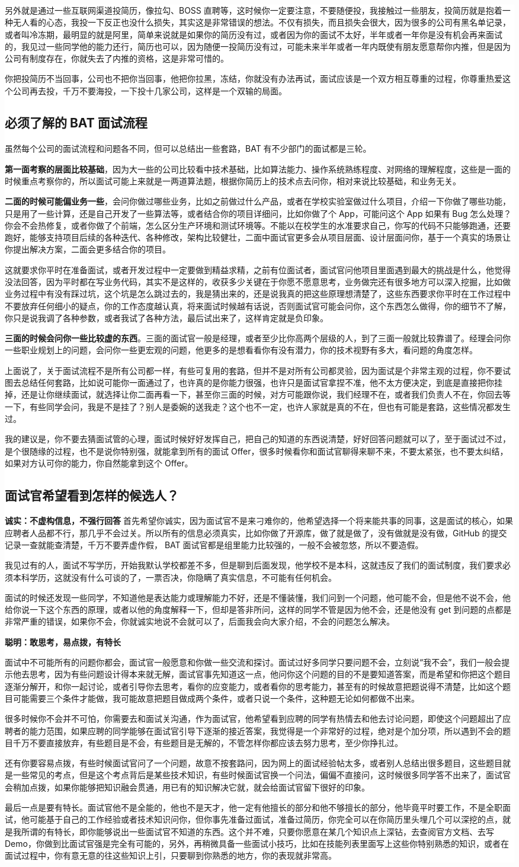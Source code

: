 另外就是通过一些互联网渠道投简历，像拉勾、BOSS 直聘等，这时候你一定要注意，不要随便投，我接触过一些朋友，投简历就是抱着一种无人看的心态，我投一下反正也没什么损失，其实这是非常错误的想法。不仅有损失，而且损失会很大，因为很多的公司有黑名单记录，或者叫冷冻期，最明显的就是阿里，简单来说就是如果你的简历没有过，或者因为你的面试不太好，半年或者一年你是没有机会再来面试的，我见过一些同学他的能力还行，简历也可以，因为随便一投简历没有过，可能未来半年或者一年内既使有朋友愿意帮你内推，但是因为公司有制度存在，你就失去了内推的资格，这是非常可惜的。

你把投简历不当回事，公司也不把你当回事，他把你拉黑，冻结，你就没有办法再试，面试应该是一个双方相互尊重的过程，你尊重热爱这个公司再去投，千万不要海投，一下投十几家公司，这样是一个双输的局面。

## 必须了解的 BAT 面试流程

虽然每个公司的面试流程和问题各不同，但可以总结出一些套路，BAT 有不少部门的面试都是三轮。

**第一面考察的层面比较基础**，因为大一些的公司比较看中技术基础，比如算法能力、操作系统熟练程度、对网络的理解程度，这些是一面的时候重点考察你的，所以面试可能上来就是一两道算法题，根据你简历上的技术点去问你，相对来说比较基础，和业务无关。

**二面的时候可能偏业务一些**，会问你做过哪些业务，比如之前做过什么产品，或者在学校实验室做过什么项目，介绍一下你做了哪些功能，只是用了一些计算，还是自己开发了一些算法等，或者结合你的项目详细问，比如你做了个 App，可能问这个 App 如果有 Bug 怎么处理？你会不会热修复，或者你做了个前端，怎么区分生产环境和测试环境等。不能以在校学生的水准要求自己，你写的代码不只能够跑通，还要跑好，能够支持项目后续的各种迭代、各种修改，架构比较健壮，二面中面试官更多会从项目层面、设计层面问你，基于一个真实的场景让你提出解决方案，二面会更多结合你的项目。

这就要求你平时在准备面试，或者开发过程中一定要做到精益求精，之前有位面试者，面试官问他项目里面遇到最大的挑战是什么，他觉得没法回答，因为平时都在写业务代码，其实不是这样的，收获多少关键在于你愿不愿意思考，业务做完还有很多地方可以深入挖掘，比如做业务过程中有没有踩过坑，这个坑是怎么跳过去的，我是猜出来的，还是说我真的把这些原理想清楚了，这些东西要求你平时在工作过程中不要放弃任何细小的疑点，你的工作态度越认真，将来面试时候越有话说，否则面试官可能会问你，这个东西怎么做得，你的细节不了解，你只是说我调了各种参数，或者我试了各种方法，最后试出来了，这样肯定就是负印象。

**三面的时候会问你一些比较虚的东西**。三面的面试官一般是经理，或者至少比你高两个层级的人，到了三面一般就比较靠谱了。经理会问你一些职业规划上的问题，会问你一些更宏观的问题，他更多的是想看看你有没有潜力，你的技术视野有多大，看问题的角度怎样。

上面说了，关于面试流程不是所有公司都一样，有些可复用的套路，但并不是对所有公司都灵验，因为面试是个非常主观的过程，你不要试图去总结任何套路，比如说可能你一面通过了，也许真的是你能力很强，也许只是面试官拿捏不准，他不太方便决定，到底是直接把你挂掉，还是让你继续面试，就选择让你二面再看一下，甚至你三面的时候，对方可能跟你说，我们经理不在，或者我们负责人不在，你回去等一下，有些同学会问，我是不是挂了？别人是委婉的送我走？这个也不一定，也许人家就是真的不在，但也有可能是套路，这些情况都发生过。

我的建议是，你不要去猜面试管的心理，面试时候好好发挥自己，把自己的知道的东西说清楚，好好回答问题就可以了，至于面试过不过，是个很随缘的过程，也不是说你特别强，就能拿到所有的面试 Offer，很多时候看你和面试官聊得来聊不来，不要太紧张，也不要太纠结，如果对方认可你的能力，你自然能拿到这个 Offer。

## 面试官希望看到怎样的候选人？

**诚实：不虚构信息，不强行回答**
首先希望你诚实，因为面试官不是来刁难你的，他希望选择一个将来能共事的同事，这是面试的核心，如果应聘者人品都不行，那几乎不会过关。所以所有的信息必须真实，比如你做了开源库，做了就是做了，没有做就是没有做，GitHub 的提交记录一查就能查清楚，千万不要弄虚作假， BAT 面试官都是组里能力比较强的，一般不会被忽悠，所以不要造假。

我见过有的人，面试不写学历，开始我默认学校都差不多，但是聊到后面发现，他学校不是本科，这就违反了我们的面试制度，我们要求必须本科学历，这就没有什么可谈的了，一票否决，你隐瞒了真实信息，不可能有任何机会。

面试的时候还发现一些同学，不知道他是表达能力或理解能力不好，还是不懂装懂，我们问到一个问题，他可能不会，但是他不说不会，他给你说一下这个东西的原理，或者以他的角度解释一下，但却是答非所问，这样的同学不管是因为他不会，还是他没有 get 到问题的点都是非常严重的错误，如果你不会，你就诚实地说不会就可以了，后面我会向大家介绍，不会的问题怎么解决。

**聪明：敢思考，易点拨，有特长**

面试中不可能所有的问题你都会，面试官一般愿意和你做一些交流和探讨。面试过好多同学只要问题不会，立刻说“我不会”，我们一般会提示他去思考，因为有些问题设计得本来就无解，面试官事先知道这一点，他问你这个问题的目的不是要知道答案，而是希望和你把这个题目逐渐分解开，和你一起讨论，或者引导你去思考，看你的应变能力，或者看你的思考能力，甚至有的时候故意把题说得不清楚，比如这个题目可能需要三个条件才能做，我可能故意把题目做成两个条件，或者只说一个条件，这种题无论如何都做不出来。

很多时候你不会并不可怕，你需要去和面试关沟通，作为面试官，他希望看到应聘的同学有热情去和他去讨论问题，即使这个问题超出了应聘者的能力范围，如果应聘的同学能够在面试官引导下逐渐的接近答案，我觉得是一个非常好的过程，绝对是个加分项，所以遇到不会的题目千万不要直接放弃，有些题目是不会，有些题目是无解的，不管怎样你都应该去努力思考，至少你挣扎过。

还有你要容易点拨，有些时候面试官问了一个问题，故意不按套路问，因为网上的面试经验帖太多，或者别人总结出很多题目，这些题目就是一些常见的考点，但是这个考点背后是某些技术知识，有些时候面试官换一个问法，偏偏不直接问，这时候很多同学答不出来了，面试官会稍加点拨，如果你能够把知识融会贯通，用已有的知识解决它就，就会给面试官留下很好的印象。

最后一点是要有特长。面试官他不是全能的，他也不是天才，他一定有他擅长的部分和他不够擅长的部分，他毕竟平时要工作，不是全职面试，他可能基于自己的工作经验或者技术知识问你，但你事先准备过面试，准备过简历，你完全可以在你简历里头埋几个可以深挖的点，就是我所谓的有特长，即你能够说出一些面试官不知道的东西。这个并不难，只要你愿意在某几个知识点上深钻，去查阅官方文档、去写 Demo，你做到比面试官强是完全有可能的，另外，再稍微具备一些面试小技巧，比如在技能列表里面写上这些你特别熟悉的知识，或者在面试过程中，你有意无意的往这些知识上引，只要聊到你熟悉的地方，你的表现就非常高。

